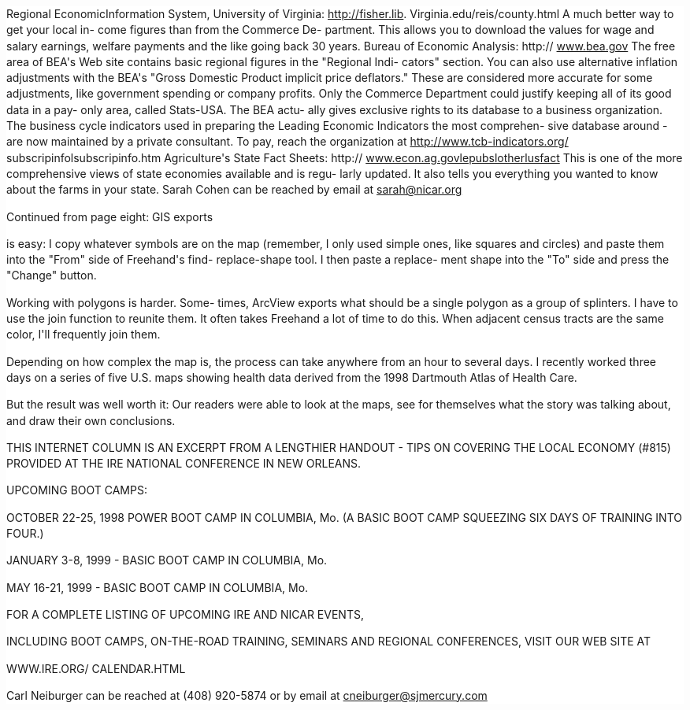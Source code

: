 Regional EconomicInformation System, University of Virginia: http://fisher.lib. Virginia.edu/reis/county.html 
A much better way to get your local in- come figures than from the Commerce De- partment. This allows you to download the values for wage and salary earnings, welfare payments and the like going back 30 years. 
Bureau of Economic Analysis: http:// www.bea.gov 
The free area of BEA's Web site contains basic regional figures in the "Regional Indi- cators" section. You can also use alternative inflation adjustments with the BEA's "Gross Domestic Product implicit price deflators." These are considered more accurate for some adjustments, like government spending or company profits. 
Only the Commerce Department could justify keeping all of its good data in a pay- only area, called Stats-USA. The BEA actu- ally gives exclusive rights to its database to a business organization. The business cycle indicators used in preparing the Leading Economic Indicators the most comprehen- sive database around - are now maintained by a private consultant. To pay, reach the organization at http://www.tcb-indicators.org/ subscripinfolsubscripinfo.htm 
Agriculture's State Fact Sheets: http:// www.econ.ag.govlepubslotherlusfact 
This is one of the more comprehensive views of state economies available and is regu- larly updated. It also tells you everything you wanted to know about the farms in your state. Sarah Cohen can be reached by email at sarah@nicar.org 

Continued from page eight: GIS exports 

is easy: I copy whatever symbols are on the map (remember, I only used simple ones, like squares and circles) and paste them into the "From" side of Freehand's find- replace-shape tool. I then paste a replace- ment shape into the "To" side and press the "Change" button. 

Working with polygons is harder. Some- times, ArcView exports what should be a single polygon as a group of splinters. I have to use the join function to reunite them. It often takes Freehand a lot of time to do this. When adjacent census tracts are the same color, I'll frequently join them. 

Depending on how complex the map is, the process can take anywhere from an hour to several days. I recently worked three days on a series of five U.S. maps showing health data derived from the 1998 Dartmouth Atlas of Health Care. 

But the result was well worth it: Our readers were able to look at the maps, see for themselves what the story was talking about, and draw their own conclusions. 

THIS INTERNET COLUMN IS AN EXCERPT FROM A LENGTHIER HANDOUT - TIPS ON COVERING THE LOCAL ECONOMY (#815) PROVIDED AT THE IRE NATIONAL CONFERENCE IN NEW ORLEANS. 

UPCOMING BOOT CAMPS: 

OCTOBER 22-25, 1998 POWER BOOT CAMP IN COLUMBIA, Mo. (A BASIC BOOT CAMP SQUEEZING SIX DAYS OF TRAINING INTO FOUR.) 

JANUARY 3-8, 1999 - BASIC BOOT CAMP IN COLUMBIA, Mo. 

MAY 16-21, 1999 - BASIC BOOT CAMP IN COLUMBIA, Mo. 

FOR A COMPLETE LISTING OF UPCOMING IRE AND NICAR EVENTS, 

INCLUDING BOOT CAMPS, ON-THE-ROAD TRAINING, SEMINARS AND REGIONAL CONFERENCES, VISIT OUR WEB SITE AT 

WWW.IRE.ORG/ CALENDAR.HTML 

Carl Neiburger can be reached at (408) 920-5874 or by email at cneiburger@sjmercury.com 
